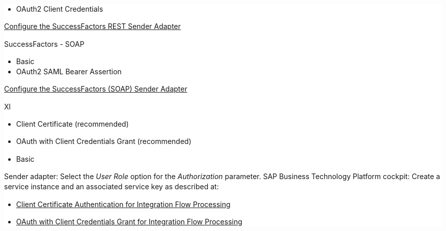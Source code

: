 </td>
<td valign="top">

-   OAuth2 Client Credentials



</td>
<td valign="top">

[Configure the SuccessFactors REST Sender Adapter](../50-Development/configure-the-successfactors-rest-sender-adapter-9f0646b.md) 

</td>
</tr>
<tr>
<td valign="top">

SuccessFactors - SOAP

</td>
<td valign="top">

-   Basic
-   OAuth2 SAML Bearer Assertion



</td>
<td valign="top">

[Configure the SuccessFactors \(SOAP\) Sender Adapter](../50-Development/configure-the-successfactors-soap-sender-adapter-874e4b1.md) 

</td>
</tr>
<tr>
<td valign="top">

Xl

</td>
<td valign="top">

-   Client Certificate \(recommended\)

-   OAuth with Client Credentials Grant \(recommended\)

-   Basic




</td>
<td valign="top">

Sender adapter: Select the *User Role* option for the *Authorization* parameter. SAP Business Technology Platform cockpit: Create a service instance and an associated service key as described at:

-   [Client Certificate Authentication for Integration Flow Processing](../40-RemoteSystems/client-certificate-authentication-for-integration-flow-processing-7f84d16.md)

-   [OAuth with Client Credentials Grant for Integration Flow Processing](../40-RemoteSystems/oauth-with-client-credentials-grant-for-integration-flow-processing-6c052ce.md)
